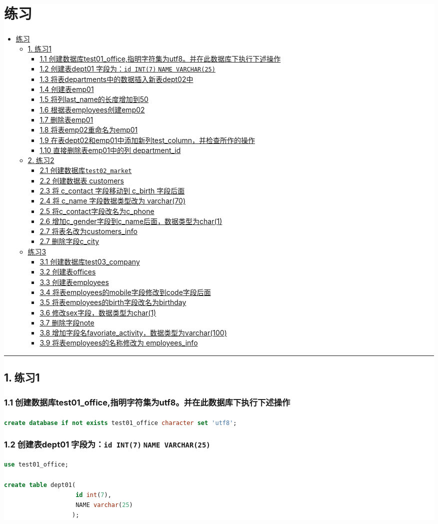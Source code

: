 # 练习

- [练习](#练习)
  - [1. 练习1](#1-练习1)
    - [1.1 创建数据库test01\_office,指明字符集为utf8。并在此数据库下执行下述操作](#11-创建数据库test01_office指明字符集为utf8并在此数据库下执行下述操作)
    - [1.2 创建表dept01 字段为：`id INT(7)` `NAME VARCHAR(25)`](#12-创建表dept01-字段为id-int7-name-varchar25)
    - [1.3 将表departments中的数据插入新表dept02中](#13-将表departments中的数据插入新表dept02中)
    - [1.4 创建表emp01](#14-创建表emp01)
    - [1.5 将列last\_name的长度增加到50](#15-将列last_name的长度增加到50)
    - [1.6 根据表employees创建emp02](#16-根据表employees创建emp02)
    - [1.7 删除表emp01](#17-删除表emp01)
    - [1.8 将表emp02重命名为emp01](#18-将表emp02重命名为emp01)
    - [1.9 在表dept02和emp01中添加新列test\_column，并检查所作的操作](#19-在表dept02和emp01中添加新列test_column并检查所作的操作)
    - [1.10 直接删除表emp01中的列 department\_id](#110-直接删除表emp01中的列-department_id)
  - [2. 练习2](#2-练习2)
    - [2.1 创建数据库`test02_market`](#21-创建数据库test02_market)
    - [2.2 创建数据表 customers](#22-创建数据表-customers)
    - [2.3 将 c\_contact 字段移动到 c\_birth 字段后面](#23-将-c_contact-字段移动到-c_birth-字段后面)
    - [2.4 将 c\_name 字段数据类型改为 varchar(70)](#24-将-c_name-字段数据类型改为-varchar70)
    - [2.5 将c\_contact字段改名为c\_phone](#25-将c_contact字段改名为c_phone)
    - [2.6 增加c\_gender字段到c\_name后面，数据类型为char(1)](#26-增加c_gender字段到c_name后面数据类型为char1)
    - [2.7 将表名改为customers\_info](#27-将表名改为customers_info)
    - [2.7 删除字段c\_city](#27-删除字段c_city)
  - [练习3](#练习3)
    - [3.1 创建数据库test03\_company](#31-创建数据库test03_company)
    - [3.2 创建表offices](#32-创建表offices)
    - [3.3 创建表employees](#33-创建表employees)
    - [3.4 将表employees的mobile字段修改到code字段后面](#34-将表employees的mobile字段修改到code字段后面)
    - [3.5 将表employees的birth字段改名为birthday](#35-将表employees的birth字段改名为birthday)
    - [3.6 修改sex字段，数据类型为char(1)](#36-修改sex字段数据类型为char1)
    - [3.7 删除字段note](#37-删除字段note)
    - [3.8 增加字段名favoriate\_activity，数据类型为varchar(100)](#38-增加字段名favoriate_activity数据类型为varchar100)
    - [3.9 将表employees的名称修改为 employees\_info](#39-将表employees的名称修改为-employees_info)

---

## 1. 练习1

### 1.1 创建数据库test01_office,指明字符集为utf8。并在此数据库下执行下述操作

```sql
create database if not exists test01_office character set 'utf8';
```

### 1.2 创建表dept01 字段为：`id INT(7)` `NAME VARCHAR(25)`

```sql
use test01_office;

create table dept01(
                    id int(7),
                    NAME varchar(25)
                   );
```
